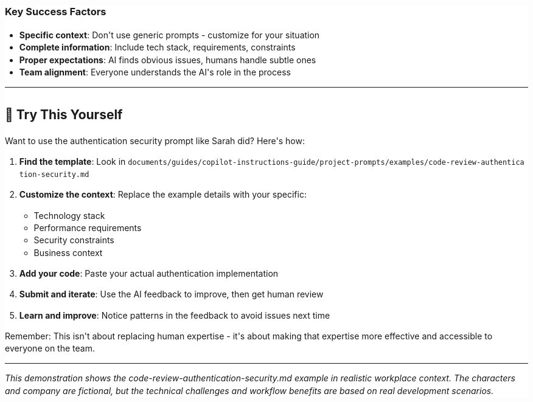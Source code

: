 ### Key Success Factors
- **Specific context**: Don't use generic prompts - customize for your situation
- **Complete information**: Include tech stack, requirements, constraints
- **Proper expectations**: AI finds obvious issues, humans handle subtle ones
- **Team alignment**: Everyone understands the AI's role in the process

---

## 🎯 Try This Yourself

Want to use the authentication security prompt like Sarah did? Here's how:

1. **Find the template**: Look in `documents/guides/copilot-instructions-guide/project-prompts/examples/code-review-authentication-security.md`

2. **Customize the context**: Replace the example details with your specific:
   - Technology stack
   - Performance requirements  
   - Security constraints
   - Business context

3. **Add your code**: Paste your actual authentication implementation

4. **Submit and iterate**: Use the AI feedback to improve, then get human review

5. **Learn and improve**: Notice patterns in the feedback to avoid issues next time

Remember: This isn't about replacing human expertise - it's about making that expertise more effective and accessible to everyone on the team.

---

*This demonstration shows the code-review-authentication-security.md example in realistic workplace context. The characters and company are fictional, but the technical challenges and workflow benefits are based on real development scenarios.*

